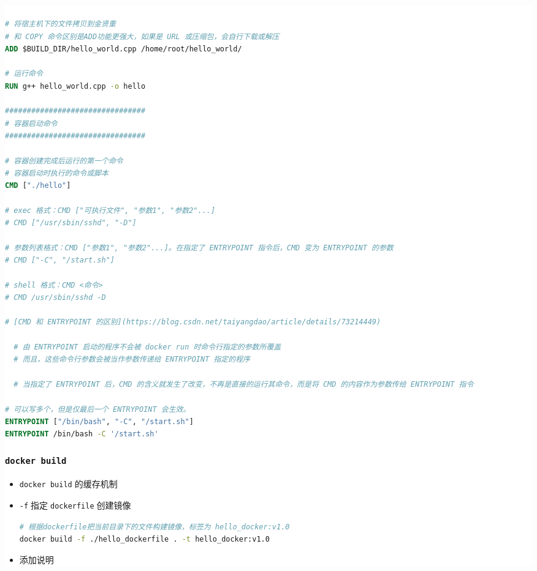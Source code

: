 ```dockerfile

# 将宿主机下的文件拷贝到金贤重
# 和 COPY 命令区别是ADD功能更强大，如果是 URL 或压缩包，会自行下载或解压
ADD $BUILD_DIR/hello_world.cpp /home/root/hello_world/

# 运行命令
RUN g++ hello_world.cpp -o hello

################################
# 容器启动命令
################################

# 容器创建完成后运行的第一个命令
# 容器启动时执行的命令或脚本
CMD ["./hello"]

# exec 格式：CMD ["可执行文件", "参数1", "参数2"...]
# CMD ["/usr/sbin/sshd", "-D"]

# 参数列表格式：CMD ["参数1", "参数2"...]。在指定了 ENTRYPOINT 指令后，CMD 变为 ENTRYPOINT 的参数
# CMD ["-C", "/start.sh"]

# shell 格式：CMD <命令>
# CMD /usr/sbin/sshd -D

# [CMD 和 ENTRYPOINT 的区别](https://blog.csdn.net/taiyangdao/article/details/73214449)

  # 由 ENTRYPOINT 启动的程序不会被 docker run 时命令行指定的参数所覆盖
  # 而且，这些命令行参数会被当作参数传递给 ENTRYPOINT 指定的程序

  # 当指定了 ENTRYPOINT 后，CMD 的含义就发生了改变，不再是直接的运行其命令，而是将 CMD 的内容作为参数传给 ENTRYPOINT 指令

# 可以写多个，但是仅最后一个 ENTRYPOINT 会生效。
ENTRYPOINT ["/bin/bash", "-C", "/start.sh"]
ENTRYPOINT /bin/bash -C '/start.sh'
```

### `docker build`

- `docker build` 的缓存机制

- `-f` 指定 `dockerfile` 创建镜像

  ```sh
  # 根据dockerfile把当前目录下的文件构建镜像，标签为 hello_docker:v1.0
  docker build -f ./hello_dockerfile . -t hello_docker:v1.0
  ```

- 添加说明

  ```sh

  ```
